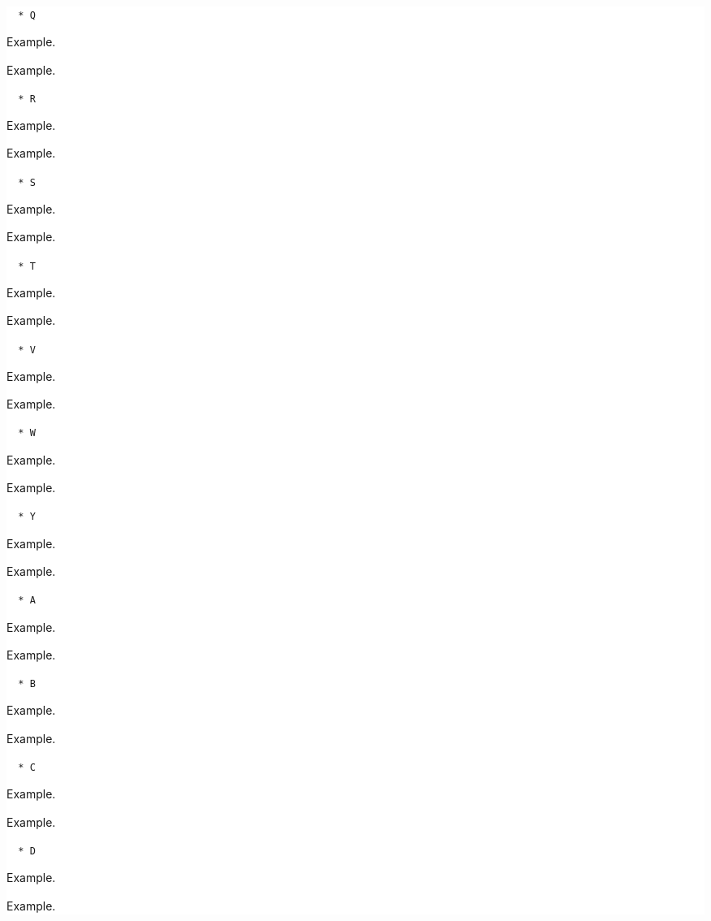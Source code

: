       * Q

Example.

Example.

      * R

Example.

Example.

      * S

Example.

Example.

      * T

Example.

Example.

      * V

Example.

Example.

      * W

Example.

Example.

      * Y

Example.

Example.

      * A

Example.

Example.

      * B

Example.

Example.

      * C

Example.

Example.

      * D

Example.

Example.
